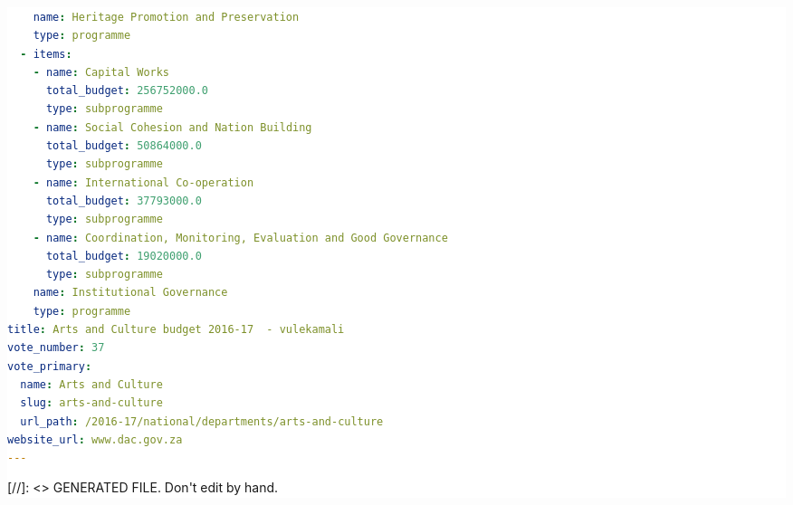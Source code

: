 ```yaml
    name: Heritage Promotion and Preservation
    type: programme
  - items:
    - name: Capital Works
      total_budget: 256752000.0
      type: subprogramme
    - name: Social Cohesion and Nation Building
      total_budget: 50864000.0
      type: subprogramme
    - name: International Co-operation
      total_budget: 37793000.0
      type: subprogramme
    - name: Coordination, Monitoring, Evaluation and Good Governance
      total_budget: 19020000.0
      type: subprogramme
    name: Institutional Governance
    type: programme
title: Arts and Culture budget 2016-17  - vulekamali
vote_number: 37
vote_primary:
  name: Arts and Culture
  slug: arts-and-culture
  url_path: /2016-17/national/departments/arts-and-culture
website_url: www.dac.gov.za
---
```

[//]: <> GENERATED FILE. Don't edit by hand.
